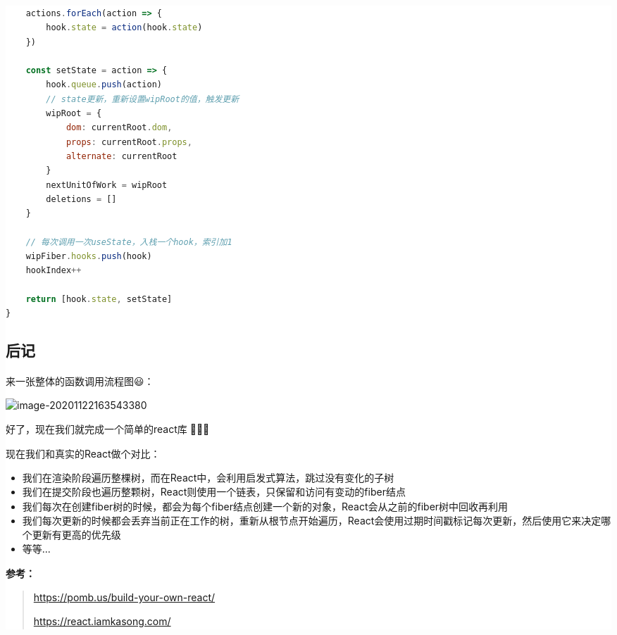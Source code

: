 ```js
    actions.forEach(action => {
        hook.state = action(hook.state)
    })

    const setState = action => {
        hook.queue.push(action)
        // state更新，重新设置wipRoot的值，触发更新
        wipRoot = {
            dom: currentRoot.dom,
            props: currentRoot.props,
            alternate: currentRoot
        }
        nextUnitOfWork = wipRoot
        deletions = []
    }

    // 每次调用一次useState，入栈一个hook，索引加1
    wipFiber.hooks.push(hook)
    hookIndex++

    return [hook.state, setState]
}
```



## 后记

来一张整体的函数调用流程图:smiley:：

![image-20201122163543380](./images/flowchat.png)

好了，现在我们就完成一个简单的react库 :tada::tada::tada:

现在我们和真实的React做个对比：

- 我们在渲染阶段遍历整棵树，而在React中，会利用启发式算法，跳过没有变化的子树
- 我们在提交阶段也遍历整颗树，React则使用一个链表，只保留和访问有变动的fiber结点
- 我们每次在创建fiber树的时候，都会为每个fiber结点创建一个新的对象，React会从之前的fiber树中回收再利用
- 我们每次更新的时候都会丢弃当前正在工作的树，重新从根节点开始遍历，React会使用过期时间戳标记每次更新，然后使用它来决定哪个更新有更高的优先级
- 等等...



**参考：**

> https://pomb.us/build-your-own-react/
>
> https://react.iamkasong.com/

